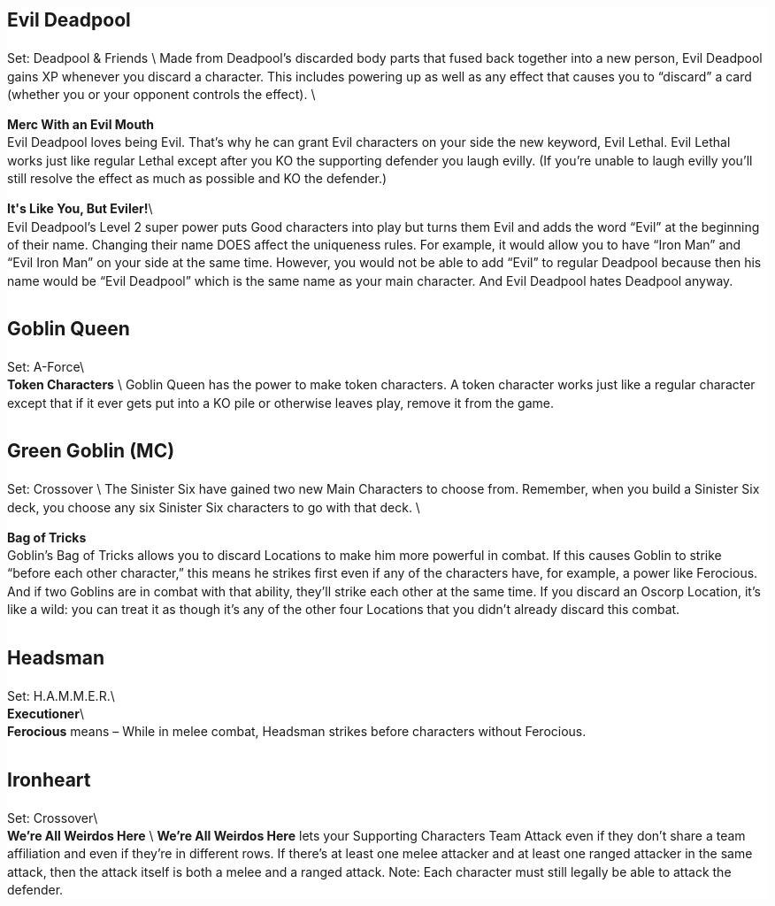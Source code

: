 ## Evil Deadpool
Set: Deadpool & Friends \ 
Made from Deadpool’s discarded body parts that fused back together into a new person, Evil Deadpool gains XP whenever you discard a character. This includes powering up as well as any effect that causes you to “discard” a card (whether you or your opponent controls the effect). \  

**Merc With an Evil Mouth**  
Evil Deadpool loves being Evil. That’s why he can grant Evil characters on your side the new keyword, Evil Lethal. Evil Lethal works just like regular Lethal except after you KO the supporting defender you laugh evilly. (If you’re unable to laugh evilly you’ll still resolve the effect as much as possible and KO the defender.)  

**It's Like You, But Eviler!**\  
Evil Deadpool’s Level 2 super power puts Good characters into play but turns them Evil and adds the word “Evil” at the beginning of their name. Changing their name DOES affect the uniqueness rules. For example, it would allow you to have “Iron Man” and “Evil Iron Man” on your side at the same time. However, you would not be able to add “Evil” to regular Deadpool because then his name would be “Evil Deadpool” which is the same name as your main character. And Evil Deadpool hates Deadpool anyway.

## Goblin Queen
Set: A-Force\  
**Token Characters** \ 
Goblin Queen has the power to make token characters. A token character works just like a regular character except that if it ever gets put into a KO pile or otherwise leaves play, remove it from the game.

## Green Goblin (MC)
Set: Crossover \ 
The Sinister Six have gained two new Main Characters to choose from. Remember, when you build a Sinister Six deck, you choose any six Sinister Six characters to go with that deck. \  

**Bag of Tricks**  
Goblin’s Bag of Tricks allows you to discard Locations to make him more powerful in combat. If this causes Goblin to strike “before each other character,” this means he strikes first even if any of the characters have, for example, a power like Ferocious. And if two Goblins are in combat with that ability, they’ll strike each other at the same time. If you discard an Oscorp Location, it’s like a wild: you can treat it as though it’s any of the other four Locations that you didn’t already discard this combat.

## Headsman
Set: H.A.M.M.E.R.\  
**Executioner**\  
**Ferocious** means – While in melee combat, Headsman strikes before characters without Ferocious.

## Ironheart
Set: Crossover\  
**We’re All Weirdos Here** \ 
**We’re All Weirdos Here** lets your Supporting Characters Team Attack even if they don’t share a team affiliation and even if they’re in different rows. If there’s at least one melee attacker and at least one ranged attacker in the same attack, then the attack itself is both a melee and a ranged attack. Note: Each character must still legally be able to attack the defender.
